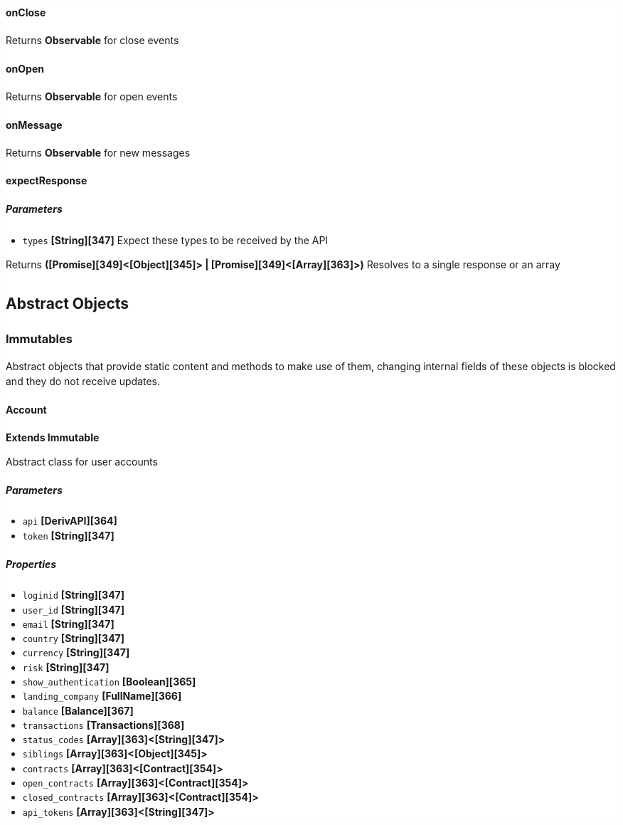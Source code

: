 #### onClose

Returns **Observable** for close events

#### onOpen

Returns **Observable** for open events

#### onMessage

Returns **Observable** for new messages

#### expectResponse

##### Parameters

*   `types` **[String][347]** Expect these types to be received by the API

Returns **([Promise][349]<[Object][345]> | [Promise][349]<[Array][363]>)** Resolves to a single response or an array

## Abstract Objects



### Immutables

Abstract objects that provide static content and methods to make
use of them, changing internal fields of these objects is blocked
and they do not receive updates.

#### Account

**Extends Immutable**

Abstract class for user accounts

##### Parameters

*   `api` **[DerivAPI][364]** 
*   `token` **[String][347]** 

##### Properties

*   `loginid` **[String][347]** 
*   `user_id` **[String][347]** 
*   `email` **[String][347]** 
*   `country` **[String][347]** 
*   `currency` **[String][347]** 
*   `risk` **[String][347]** 
*   `show_authentication` **[Boolean][365]** 
*   `landing_company` **[FullName][366]** 
*   `balance` **[Balance][367]** 
*   `transactions` **[Transactions][368]** 
*   `status_codes` **[Array][363]<[String][347]>** 
*   `siblings` **[Array][363]<[Object][345]>** 
*   `contracts` **[Array][363]<[Contract][354]>** 
*   `open_contracts` **[Array][363]<[Contract][354]>** 
*   `closed_contracts` **[Array][363]<[Contract][354]>** 
*   `api_tokens` **[Array][363]<[String][347]>** 
